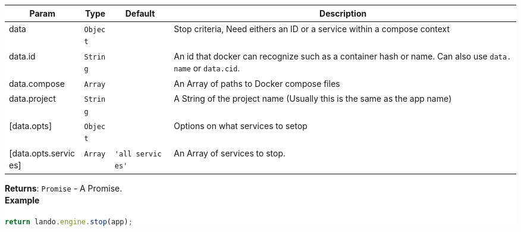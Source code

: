 | Param | Type | Default | Description |
| --- | --- | --- | --- |
| data | <code>Object</code> |  | Stop criteria, Need eithers an ID or a service within a compose context |
| data.id | <code>String</code> |  | An id that docker can recognize such as a container hash or name. Can also use `data.name` or `data.cid`. |
| data.compose | <code>Array</code> |  | An Array of paths to Docker compose files |
| data.project | <code>String</code> |  | A String of the project name (Usually this is the same as the app name) |
| [data.opts] | <code>Object</code> |  | Options on what services to setop |
| [data.opts.services] | <code>Array</code> | <code>&#x27;all services&#x27;</code> | An Array of services to stop. |

**Returns**: <code>Promise</code> - A Promise.  
**Example**  
```js
return lando.engine.stop(app);
```
<div class="api-body-footer"></div>
